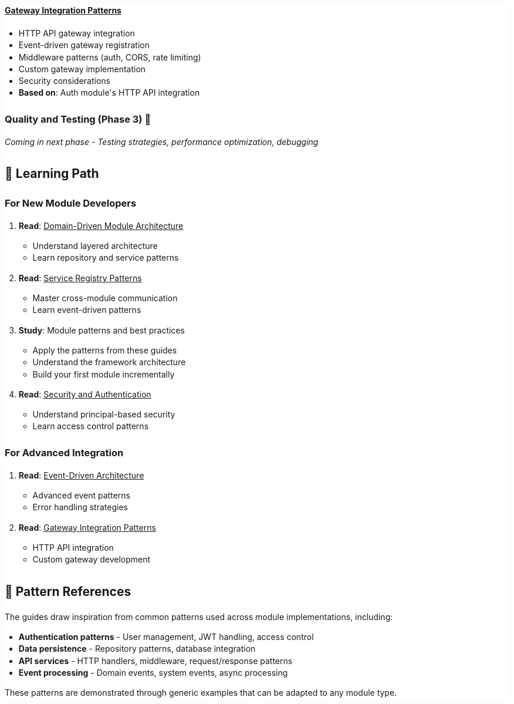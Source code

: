 #### [Gateway Integration Patterns](./gateway-integration.md)
- HTTP API gateway integration
- Event-driven gateway registration
- Middleware patterns (auth, CORS, rate limiting)
- Custom gateway implementation
- Security considerations
- **Based on**: Auth module's HTTP API integration

### Quality and Testing (Phase 3) 🔄
*Coming in next phase - Testing strategies, performance optimization, debugging*

## 🎯 Learning Path

### For New Module Developers

1. **Read**: [Domain-Driven Module Architecture](./domain-driven-design.md)
   - Understand layered architecture
   - Learn repository and service patterns

2. **Read**: [Service Registry Patterns](./service-registry.md)
   - Master cross-module communication
   - Learn event-driven patterns

3. **Study**: Module patterns and best practices
   - Apply the patterns from these guides
   - Understand the framework architecture
   - Build your first module incrementally

4. **Read**: [Security and Authentication](./security.md)
   - Understand principal-based security
   - Learn access control patterns

### For Advanced Integration

1. **Read**: [Event-Driven Architecture](./events.md)
   - Advanced event patterns
   - Error handling strategies

2. **Read**: [Gateway Integration Patterns](./gateway-integration.md)
   - HTTP API integration
   - Custom gateway development

## 📖 Pattern References

The guides draw inspiration from common patterns used across module implementations, including:

- **Authentication patterns** - User management, JWT handling, access control
- **Data persistence** - Repository patterns, database integration
- **API services** - HTTP handlers, middleware, request/response patterns
- **Event processing** - Domain events, system events, async processing

These patterns are demonstrated through generic examples that can be adapted to any module type.
